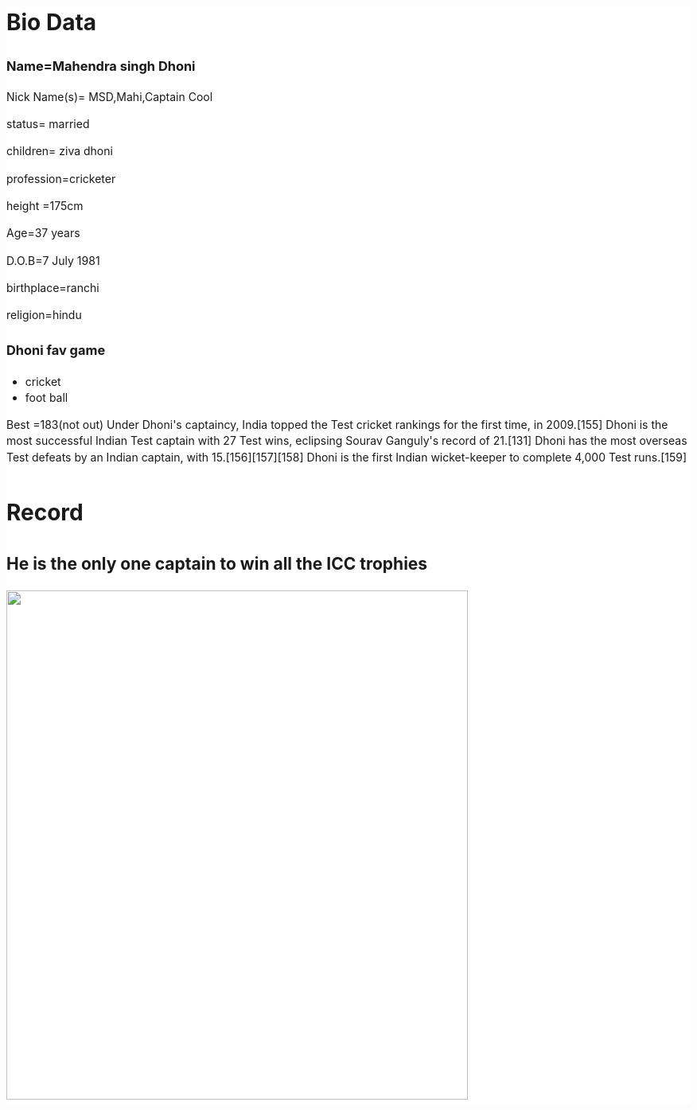 <html>
<head>
<title>bio data of MSD</title>
</head>
<body>
<body bgcolor="violet">
<h1> Bio Data</h1>
<p><h3>Name=Mahendra singh Dhoni</h3></p>
<p> Nick Name(s)= MSD,Mahi,Captain Cool</p>
<p> status= married</p>
<p> children= ziva dhoni</p>
<p> profession=cricketer</p>
<p> height =175cm</p>
<p> Age=37 years</p>
<p> D.O.B=7 July 1981</p>
<p> birthplace=ranchi</p>
<p>religion=hindu</p>
<p style="color:yellow;">
<h3> Dhoni fav game</h3>
<ul type="A">
  <li>cricket</li>
  <li>foot ball</li>
</ul>  
Best =183(not out)
Under Dhoni's captaincy, India topped the Test cricket rankings for the first time, in 2009.[155]
Dhoni is the most successful Indian Test captain with 27 Test wins, eclipsing Sourav Ganguly's record of 21.[131]
Dhoni has the most overseas Test defeats by an Indian captain, with 15.[156][157][158]
Dhoni is the first Indian wicket-keeper to complete 4,000 Test runs.[159]
<body style="background-image:url('a2.jpg');">
<p style><h1> Record </h1><h2>He is the only one captain to win all the ICC trophies</h2></p>
<img src="msd.jpg"  style="width:580px;height:640px;"></a>
</body>
</html>
